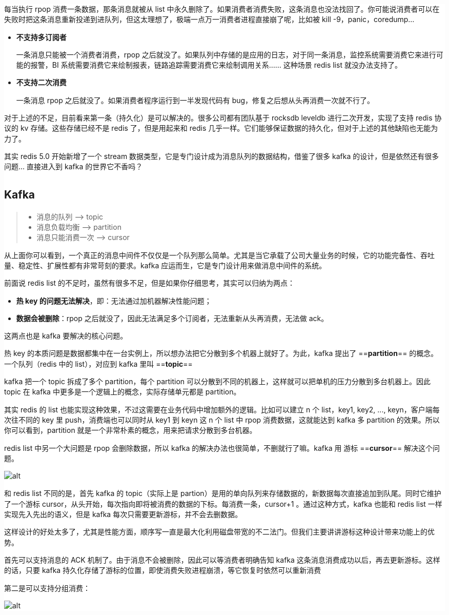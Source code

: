   每当执行 rpop 消费一条数据，那条消息就被从 list 中永久删除了。如果消费者消费失败，这条消息也没法找回了。你可能说消费者可以在失败时把这条消息重新投递到进队列，但这太理想了，极端一点万一消费者进程直接崩了呢，比如被 kill -9，panic，coredump…

- **不支持多订阅者**

  一条消息只能被一个消费者消费，rpop 之后就没了。如果队列中存储的是应用的日志，对于同一条消息，监控系统需要消费它来进行可能的报警，BI 系统需要消费它来绘制报表，链路追踪需要消费它来绘制调用关系…… 这种场景 redis list 就没办法支持了。

- **不支持二次消费**

  一条消息 rpop 之后就没了。如果消费者程序运行到一半发现代码有 bug，修复之后想从头再消费一次就不行了。

对于上述的不足，目前看来第一条（持久化）是可以解决的。很多公司都有团队基于 rocksdb leveldb 进行二次开发，实现了支持 redis 协议的 kv 存储。这些存储已经不是 redis 了，但是用起来和 redis 几乎一样。它们能够保证数据的持久化，但对于上述的其他缺陷也无能为力了。

其实 redis 5.0 开始新增了一个 stream 数据类型，它是专门设计成为消息队列的数据结构，借鉴了很多 kafka 的设计，但是依然还有很多问题… 直接进入到 kafka 的世界它不香吗？

## Kafka

> - 消息的队列 --> topic
> - 消息负载均衡 --> partition
> - 消息只能消费一次 --> cursor

从上面你可以看到，一个真正的消息中间件不仅仅是一个队列那么简单。尤其是当它承载了公司大量业务的时候，它的功能完备性、吞吐量、稳定性、扩展性都有非常苛刻的要求。kafka 应运而生，它是专门设计用来做消息中间件的系统。

前面说 redis list 的不足时，虽然有很多不足，但是如果你仔细思考，其实可以归纳为两点：

- **热 key 的问题无法解决**，即：无法通过加机器解决性能问题；

- **数据会被删除**：rpop 之后就没了，因此无法满足多个订阅者，无法重新从头再消费，无法做 ack。

这两点也是 kafka 要解决的核心问题。

热 key 的本质问题是数据都集中在一台实例上，所以想办法把它分散到多个机器上就好了。为此，kafka 提出了 ==**partition**== 的概念。一个队列（redis 中的 list），对应到 kafka 里叫 ==**topic**==

kafka 把一个 topic 拆成了多个 partition，每个 partition 可以分散到不同的机器上，这样就可以把单机的压力分散到多台机器上。因此 topic 在 kafka 中更多是一个逻辑上的概念，实际存储单元都是 partition。

其实 redis 的 list 也能实现这种效果，不过这需要在业务代码中增加额外的逻辑。比如可以建立 n 个 list，key1, key2, ..., keyn，客户端每次往不同的 key 里 push，消费端也可以同时从 key1 到 keyn 这 n 个 list 中 rpop 消费数据，这就能达到 kafka 多 partition 的效果。所以你可以看到，partition 就是一个非常朴素的概念，用来把请求分散到多台机器。

redis list 中另一个大问题是 rpop 会删除数据，所以 kafka 的解决办法也很简单，不删就行了嘛。kafka 用 游标 ==**cursor**== 解决这个问题。

![alt](https://mmbiz.qpic.cn/mmbiz_png/VY8SELNGe97st7ojaAZGJKvM7VGtg9tRibL9Jl1laetYCF7ibia3V4oqFdflSYT97viaOkvqgSD6gTJEa6arBEWuCA/640?wx_fmt=png)

和 redis list 不同的是，首先 kafka 的 topic（实际上是 partion）是用的单向队列来存储数据的，新数据每次直接追加到队尾。同时它维护了一个游标 cursor，从头开始，每次指向即将被消费的数据的下标。每消费一条，cursor+1 。通过这种方式，kafka 也能和 redis list 一样实现先入先出的语义，但是 kafka 每次只需要更新游标，并不会去删数据。

这样设计的好处太多了，尤其是性能方面，顺序写一直是最大化利用磁盘带宽的不二法门。但我们主要讲讲游标这种设计带来功能上的优势。

首先可以支持消息的 ACK 机制了。由于消息不会被删除，因此可以等消费者明确告知 kafka 这条消息消费成功以后，再去更新游标。这样的话，只要 kafka 持久化存储了游标的位置，即使消费失败进程崩溃，等它恢复时依然可以重新消费

第二是可以支持分组消费：

![alt](https://mmbiz.qpic.cn/mmbiz_png/VY8SELNGe97st7ojaAZGJKvM7VGtg9tRxqN7bSY0alSIXibeuogjytgKxnkLnWlaYPSgt50nOHG7pK6aSe4PN8A/640?wx_fmt=png)
